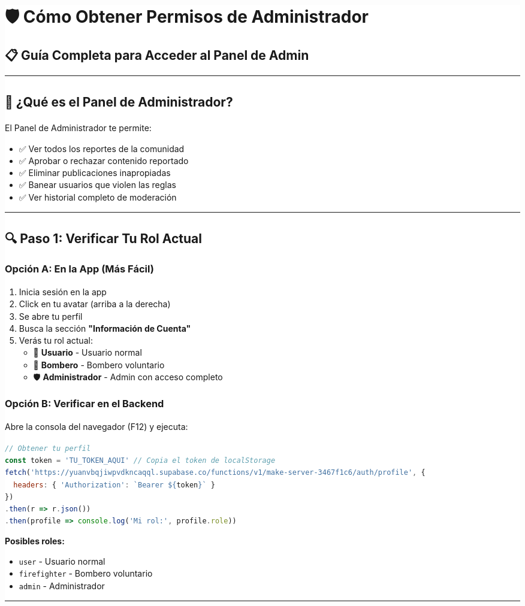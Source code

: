 # 🛡️ Cómo Obtener Permisos de Administrador

## 📋 Guía Completa para Acceder al Panel de Admin

---

## 🎯 ¿Qué es el Panel de Administrador?

El Panel de Administrador te permite:
- ✅ Ver todos los reportes de la comunidad
- ✅ Aprobar o rechazar contenido reportado
- ✅ Eliminar publicaciones inapropiadas
- ✅ Banear usuarios que violen las reglas
- ✅ Ver historial completo de moderación

---

## 🔍 Paso 1: Verificar Tu Rol Actual

### **Opción A: En la App (Más Fácil)**

1. Inicia sesión en la app
2. Click en tu avatar (arriba a la derecha)
3. Se abre tu perfil
4. Busca la sección **"Información de Cuenta"**
5. Verás tu rol actual:
   - 👤 **Usuario** - Usuario normal
   - 🚒 **Bombero** - Bombero voluntario
   - 🛡️ **Administrador** - Admin con acceso completo

### **Opción B: Verificar en el Backend**

Abre la consola del navegador (F12) y ejecuta:

```javascript
// Obtener tu perfil
const token = 'TU_TOKEN_AQUI' // Copia el token de localStorage
fetch('https://yuanvbqjiwpvdkncaqql.supabase.co/functions/v1/make-server-3467f1c6/auth/profile', {
  headers: { 'Authorization': `Bearer ${token}` }
})
.then(r => r.json())
.then(profile => console.log('Mi rol:', profile.role))
```

**Posibles roles:**
- `user` - Usuario normal
- `firefighter` - Bombero voluntario
- `admin` - Administrador

---
